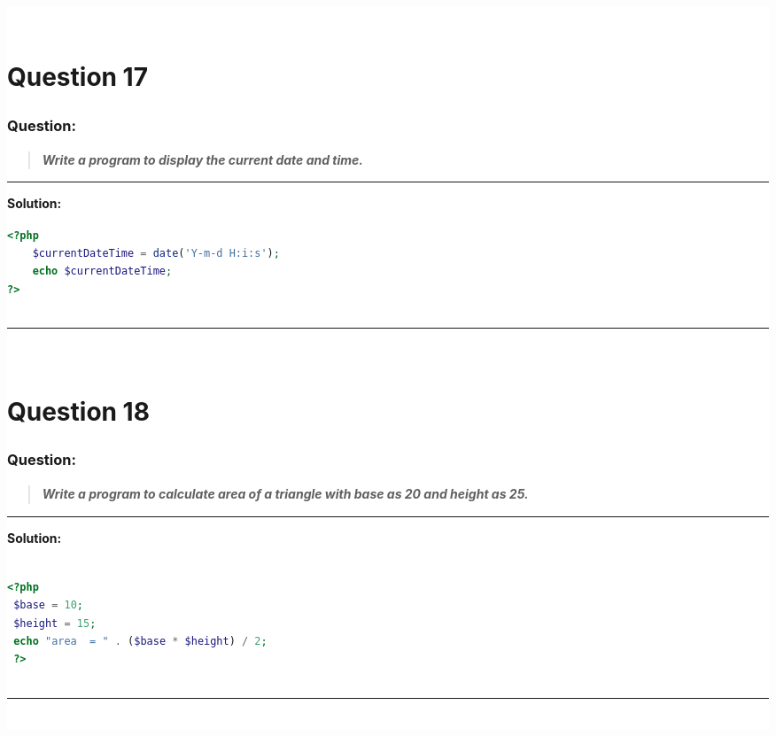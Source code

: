</br>


# Question 17

### **Question:**

> ***Write a program to display the current date and time.***

---------------------------------------

<strong>Solution: </strong>

```php language
<?php
    $currentDateTime = date('Y-m-d H:i:s');
    echo $currentDateTime;
?>



```
----------------------------------------


</br>



# Question 18

### **Question:**

> ***Write a program to calculate area of a triangle with base as 20 and height as 25.***

---------------------------------------

<strong>Solution: </strong>

```php language

<?php  
 $base = 10;  
 $height = 15;  
 echo "area  = " . ($base * $height) / 2;  
 ?>  



```
----------------------------------------


</br>
